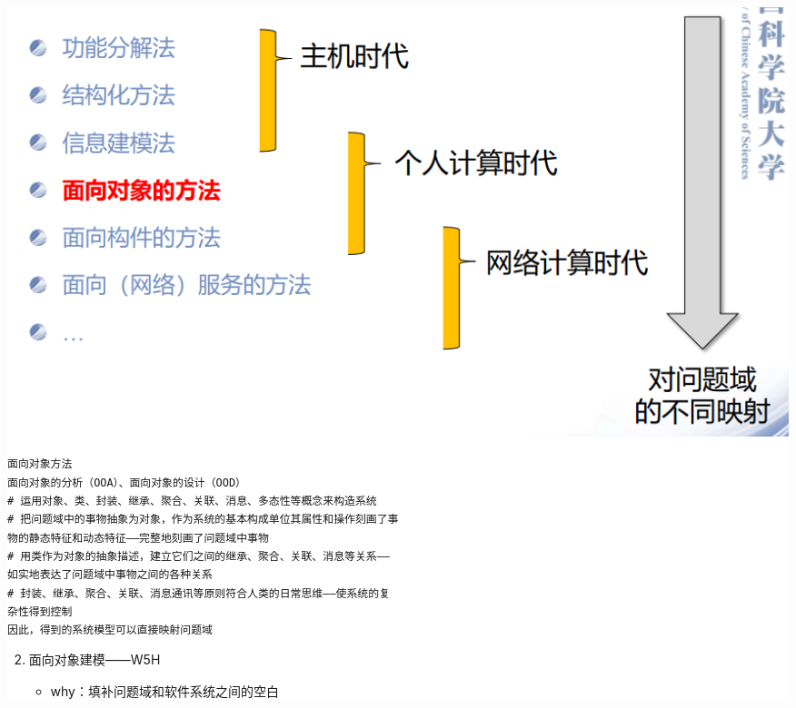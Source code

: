    ![image-20240105021111514](final-notes.assets/image-20240105021111514.png)

   ```
   面向对象方法
   面向对象的分析（OOA）、面向对象的设计（OOD）
   # 运用对象、类、封装、继承、聚合、关联、消息、多态性等概念来构造系统
   # 把问题域中的事物抽象为对象，作为系统的基本构成单位其属性和操作刻画了事
   物的静态特征和动态特征——完整地刻画了问题域中事物
   # 用类作为对象的抽象描述，建立它们之间的继承、聚合、关联、消息等关系——
   如实地表达了问题域中事物之间的各种关系
   # 封装、继承、聚合、关联、消息通讯等原则符合人类的日常思维——使系统的复
   杂性得到控制
   因此，得到的系统模型可以直接映射问题域
   ```

2. 面向对象建模——W5H

   - why：填补问题域和软件系统之间的空白